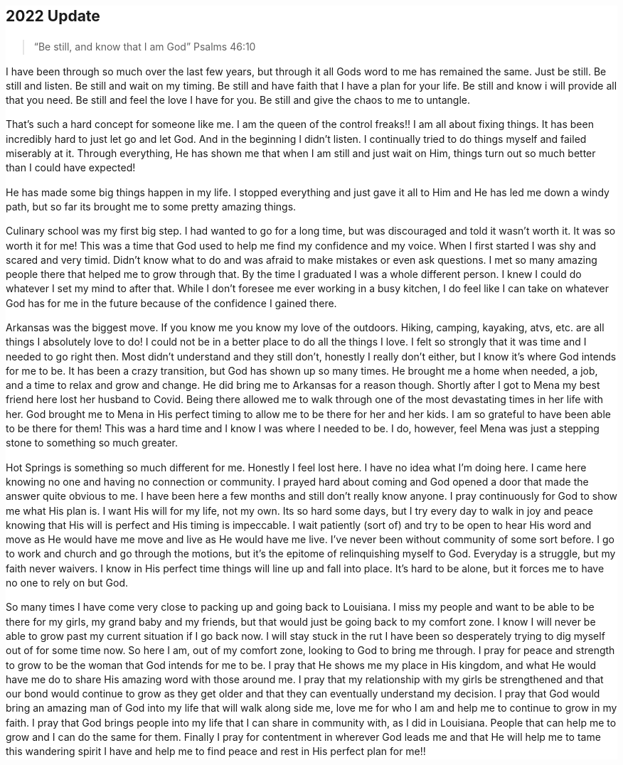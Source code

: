 ## 2022 Update

> “Be still, and know that I am God” Psalms‬ ‭46:10‬ ‭

I have been through so much over the last few years, but through it all Gods word to me has remained the same. Just be still. Be still and listen. Be still and wait on my timing. Be still and have faith that I have a plan for your life. Be still and know i will provide all that you need. Be still and feel the love I have for you. Be still and give the chaos to me to untangle.

That’s such a hard concept for someone like me. I am the queen of the control freaks!! I am all about fixing things. It has been incredibly hard to just let go and let God. And in the beginning I didn’t listen. I continually tried to do things myself and failed miserably at it. Through everything, He has shown me that when I am still and just wait on Him, things turn out so much better than I could have expected! 

He has made some big things happen in my life. I stopped everything and just gave it all to Him and He has led me down a windy path, but so far its brought me to some pretty amazing things. 

Culinary school was my first big step. I had wanted to go for a long time, but was discouraged and told it wasn’t worth it. It was so worth it for me! This was a time that God used to help me find my confidence and my voice. When I first started I was shy and scared and very timid. Didn’t know what to do and was afraid to make mistakes or even ask questions. I met so many amazing people there that helped me to grow through that. By the time I graduated I was a whole different person. I knew I could do whatever I set my mind to after that. While I don’t foresee me ever working in a busy kitchen, I do feel like I can take on whatever God has for me in the future because of the confidence I gained there.

Arkansas was the biggest move. If you know me you know my love of the outdoors. Hiking, camping, kayaking, atvs, etc. are all things I absolutely love to do! I could not be in a better place to do all the things I love. I felt so strongly that it was time and I needed to go right then. Most didn’t understand and they still don’t, honestly I really don’t either, but I know it’s where God intends for me to be. It has been a crazy transition, but God has shown up so many times. He brought me a home when needed, a job, and a time to relax and grow and change. He did bring me to Arkansas for a reason though. Shortly after I got to Mena my best friend here lost her husband to Covid. Being there allowed me to walk through one of the most devastating times in her life with her. God brought me to Mena in His perfect timing to allow me to be there for her and her kids. I am so grateful to have been able to be there for them! This was a hard time and I know I was where I needed to be. I do, however, feel Mena was just a stepping stone to something so much greater.

Hot Springs is something so much different for me. Honestly I feel lost here. I have no idea what I’m doing here. I came here knowing no one and having no connection or community. I prayed hard about coming and God opened a door that made the answer quite obvious to me. I have been here a few months and still don’t really know anyone. I pray continuously for God to show me what His plan is. I want His will for my life, not my own. Its so hard some days, but I try every day to walk in joy and peace knowing that His will is perfect and His timing is impeccable. I wait patiently (sort of) and try to be open to hear His word and move as He would have me move and live as He would have me live. I’ve never been without community of some sort before. I go to work and church and go through the motions, but it’s the epitome of relinquishing myself to God. Everyday is a struggle, but my faith never waivers. I know in His perfect time things will line up and fall into place. It’s hard to be alone, but it forces me to have no one to rely on but God. 

 So many times I have come very close to packing up and going back to Louisiana. I miss my people and want to be able to be there for my girls, my grand baby and my friends, but that would just be going back to my comfort zone. I know I will never be able to grow past my current situation if I go back now. I will stay stuck in the rut I have been so desperately trying to dig myself out of for some time now. So here I am, out of my comfort zone, looking to God to bring me through. I pray for peace and strength to grow to be the woman that God intends for me to be. I pray that He shows me my place in His kingdom, and what He would have me do to share His amazing word with those around me. I pray that my relationship with my girls be strengthened and that our bond would continue to grow as they get older and that they can eventually understand my decision. I pray that God would bring an amazing man of God into my life that will walk along side me, love me for who I am and help me to continue to grow in my faith. I pray that God brings people into my life that I can share in community with, as I did in Louisiana. People that can help me to grow and I can do the same for them. Finally I pray for contentment in wherever God leads me and that He will help me to tame this wandering spirit I have and help me to find peace and rest in His perfect plan for me!!
